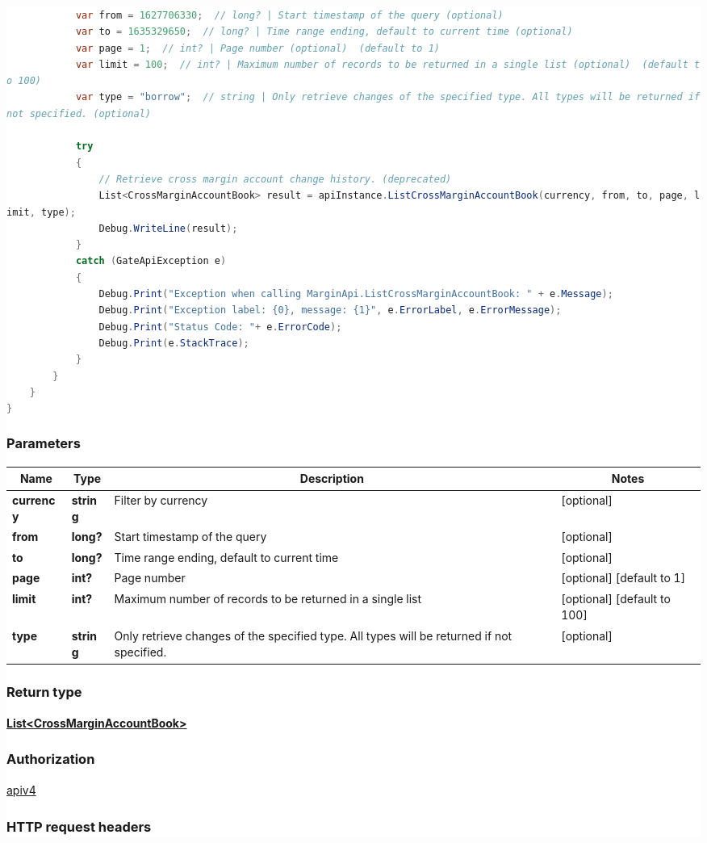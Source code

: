 ```csharp
            var from = 1627706330;  // long? | Start timestamp of the query (optional) 
            var to = 1635329650;  // long? | Time range ending, default to current time (optional) 
            var page = 1;  // int? | Page number (optional)  (default to 1)
            var limit = 100;  // int? | Maximum number of records to be returned in a single list (optional)  (default to 100)
            var type = "borrow";  // string | Only retrieve changes of the specified type. All types will be returned if not specified. (optional) 

            try
            {
                // Retrieve cross margin account change history. (deprecated)
                List<CrossMarginAccountBook> result = apiInstance.ListCrossMarginAccountBook(currency, from, to, page, limit, type);
                Debug.WriteLine(result);
            }
            catch (GateApiException e)
            {
                Debug.Print("Exception when calling MarginApi.ListCrossMarginAccountBook: " + e.Message);
                Debug.Print("Exception label: {0}, message: {1}", e.ErrorLabel, e.ErrorMessage);
                Debug.Print("Status Code: "+ e.ErrorCode);
                Debug.Print(e.StackTrace);
            }
        }
    }
}
```

### Parameters

Name | Type | Description  | Notes
------------- | ------------- | ------------- | -------------
 **currency** | **string**| Filter by currency | [optional] 
 **from** | **long?**| Start timestamp of the query | [optional] 
 **to** | **long?**| Time range ending, default to current time | [optional] 
 **page** | **int?**| Page number | [optional] [default to 1]
 **limit** | **int?**| Maximum number of records to be returned in a single list | [optional] [default to 100]
 **type** | **string**| Only retrieve changes of the specified type. All types will be returned if not specified. | [optional] 

### Return type

[**List&lt;CrossMarginAccountBook&gt;**](CrossMarginAccountBook.md)

### Authorization

[apiv4](../README.md#apiv4)

### HTTP request headers
